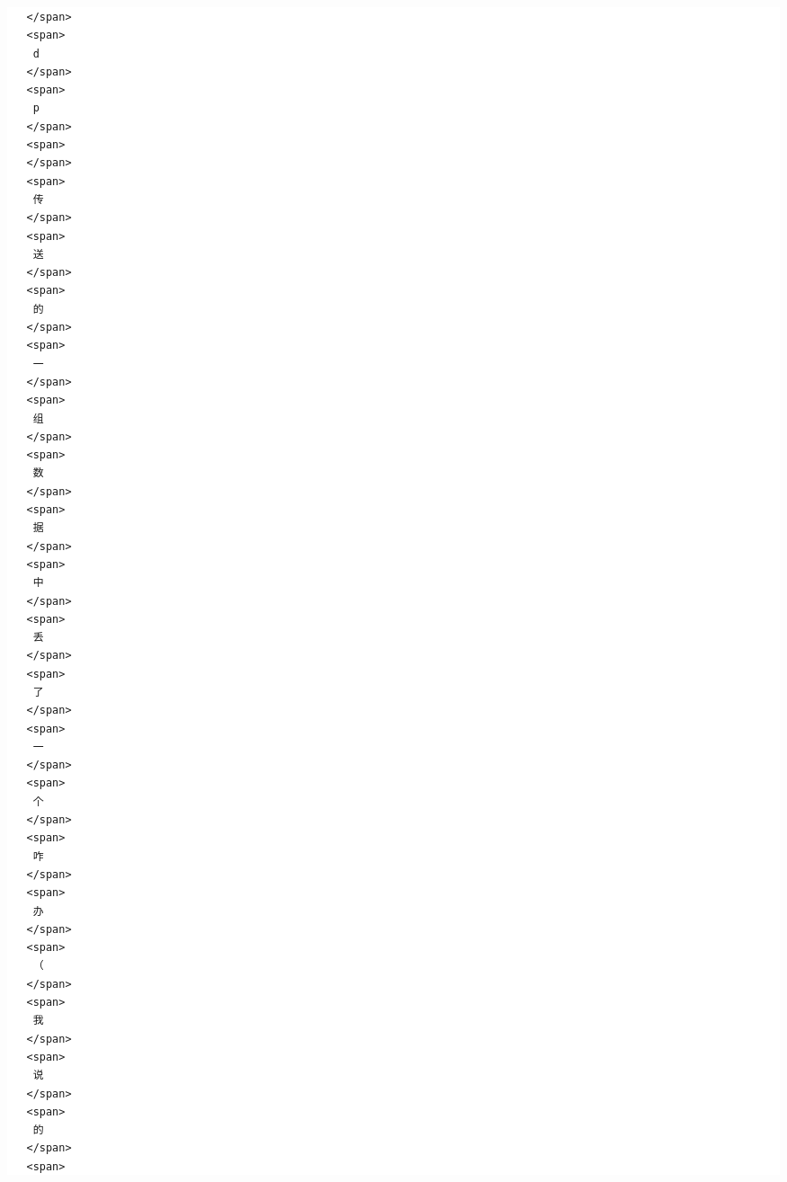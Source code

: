        </span>
       <span>
        d
       </span>
       <span>
        p
       </span>
       <span>
       </span>
       <span>
        传
       </span>
       <span>
        送
       </span>
       <span>
        的
       </span>
       <span>
        一
       </span>
       <span>
        组
       </span>
       <span>
        数
       </span>
       <span>
        据
       </span>
       <span>
        中
       </span>
       <span>
        丢
       </span>
       <span>
        了
       </span>
       <span>
        一
       </span>
       <span>
        个
       </span>
       <span>
        咋
       </span>
       <span>
        办
       </span>
       <span>
        （
       </span>
       <span>
        我
       </span>
       <span>
        说
       </span>
       <span>
        的
       </span>
       <span>